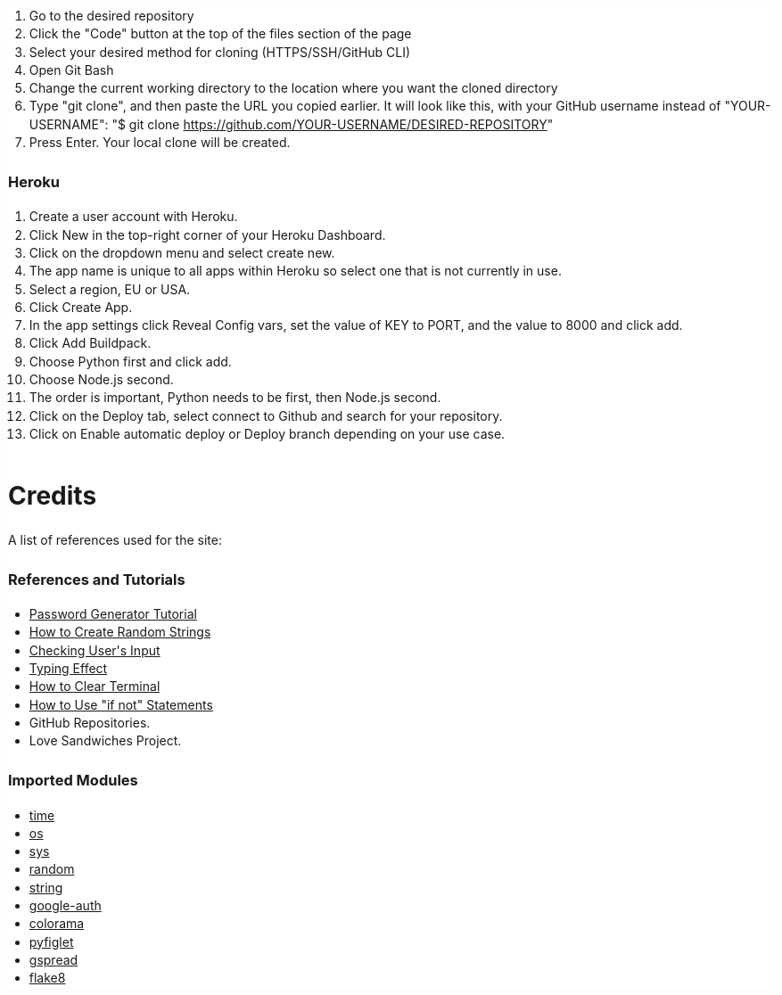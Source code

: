 1. Go to the desired repository
2. Click the "Code" button at the top of the files section of the page
3. Select your desired method for cloning (HTTPS/SSH/GitHub CLI)
4. Open Git Bash
5. Change the current working directory to the location where you want the cloned directory
6. Type "git clone", and then paste the URL you copied earlier. It will look like this, with your GitHub username instead of "YOUR-USERNAME": "$ git clone https://github.com/YOUR-USERNAME/DESIRED-REPOSITORY"
7. Press Enter. Your local clone will be created.

### Heroku

1. Create a user account with Heroku.
2. Click New in the top-right corner of your Heroku Dashboard.
3. Click on the dropdown menu and select create new.
4. The app name is unique to all apps within Heroku so select one that is not currently in use.
5. Select a region, EU or USA.
6. Click Create App.
7. In the app settings click Reveal Config vars, set the value of KEY to PORT, and the value to 8000 and click add.
8. Click Add Buildpack.
9. Choose Python first and click add.
10. Choose Node.js second.
11. The order is important, Python needs to be first, then Node.js second.
12. Click on the Deploy tab, select connect to Github and search for your repository.
13. Click on Enable automatic deploy or Deploy branch depending on your use case.

# Credits

A list of references used for the site:

### References and Tutorials

* [Password Generator Tutorial](https://www.geeksforgeeks.org/create-a-random-password-generator-using-python/)
* [How to Create Random Strings](https://favtutor.com/blogs/create-random-string-password-python)
* [Checking User's Input](https://pynative.com/python-check-user-input-is-number-or-string/#:~:text=Use%20string%20isdigit()%20method,number%2C%20it%20will%20not%20work.)
* [Typing Effect](https://stackoverflow.com/questions/20302331/typing-effect-in-python)
* [How to Clear Terminal](https://www.codingninjas.com/codestudio/library/how-to-clear-a-screen-in-python)
* [How to Use "if not" Statements](https://stackoverflow.com/questions/10406130/check-if-something-is-not-in-a-list-in-python)
* GitHub Repositories.
* Love Sandwiches Project.

### Imported Modules

* [time](https://docs.python.org/3/library/time.html)
* [os](https://docs.python.org/3/library/os.html?highlight=os#module-os)
* [sys](https://docs.python.org/3/library/sys.html?highlight=sys#module-sys)
* [random](https://docs.python.org/3/library/random.html)
* [string](https://docs.python.org/3/library/string.html?highlight=string#module-string)
* [google-auth](https://google-auth.readthedocs.io/en/master/)
* [colorama](https://pypi.org/project/colorama/)
* [pyfiglet](https://pypi.org/project/pyfiglet/0.7/)
* [gspread](https://docs.gspread.org/en/v5.7.1/)
* [flake8](https://flake8.pycqa.org/en/latest/)
